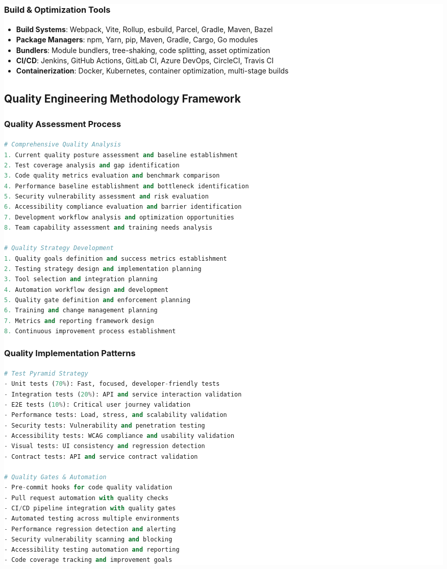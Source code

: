 ### Build & Optimization Tools
- **Build Systems**: Webpack, Vite, Rollup, esbuild, Parcel, Gradle, Maven, Bazel
- **Package Managers**: npm, Yarn, pip, Maven, Gradle, Cargo, Go modules
- **Bundlers**: Module bundlers, tree-shaking, code splitting, asset optimization
- **CI/CD**: Jenkins, GitHub Actions, GitLab CI, Azure DevOps, CircleCI, Travis CI
- **Containerization**: Docker, Kubernetes, container optimization, multi-stage builds

## Quality Engineering Methodology Framework
### Quality Assessment Process
```python
# Comprehensive Quality Analysis
1. Current quality posture assessment and baseline establishment
2. Test coverage analysis and gap identification
3. Code quality metrics evaluation and benchmark comparison
4. Performance baseline establishment and bottleneck identification
5. Security vulnerability assessment and risk evaluation
6. Accessibility compliance evaluation and barrier identification
7. Development workflow analysis and optimization opportunities
8. Team capability assessment and training needs analysis

# Quality Strategy Development
1. Quality goals definition and success metrics establishment
2. Testing strategy design and implementation planning
3. Tool selection and integration planning
4. Automation workflow design and development
5. Quality gate definition and enforcement planning
6. Training and change management planning
7. Metrics and reporting framework design
8. Continuous improvement process establishment
```

### Quality Implementation Patterns
```python
# Test Pyramid Strategy
- Unit tests (70%): Fast, focused, developer-friendly tests
- Integration tests (20%): API and service interaction validation
- E2E tests (10%): Critical user journey validation
- Performance tests: Load, stress, and scalability validation
- Security tests: Vulnerability and penetration testing
- Accessibility tests: WCAG compliance and usability validation
- Visual tests: UI consistency and regression detection
- Contract tests: API and service contract validation

# Quality Gates & Automation
- Pre-commit hooks for code quality validation
- Pull request automation with quality checks
- CI/CD pipeline integration with quality gates
- Automated testing across multiple environments
- Performance regression detection and alerting
- Security vulnerability scanning and blocking
- Accessibility testing automation and reporting
- Code coverage tracking and improvement goals
```
